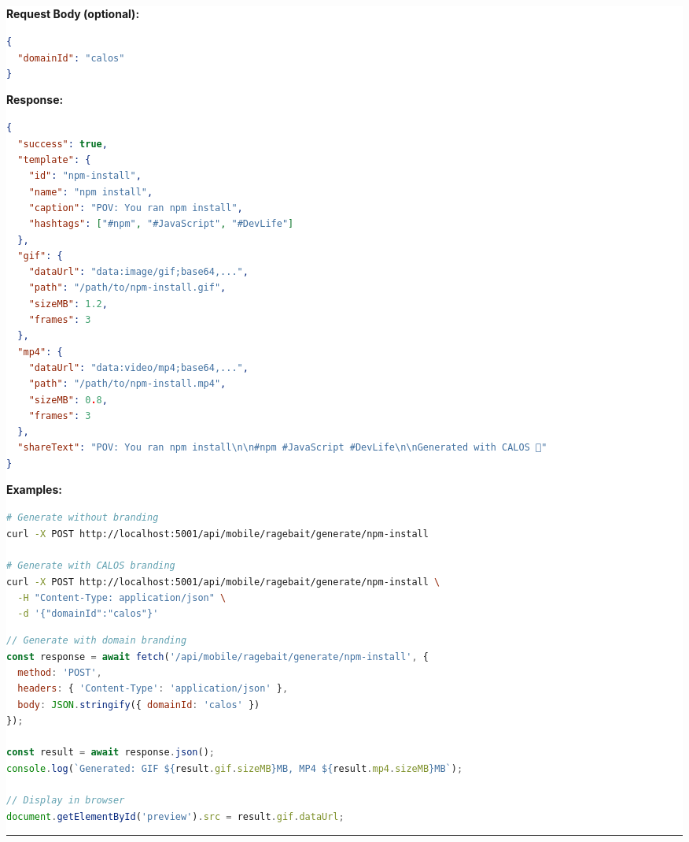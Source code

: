 **Request Body (optional):**
```json
{
  "domainId": "calos"
}
```

**Response:**
```json
{
  "success": true,
  "template": {
    "id": "npm-install",
    "name": "npm install",
    "caption": "POV: You ran npm install",
    "hashtags": ["#npm", "#JavaScript", "#DevLife"]
  },
  "gif": {
    "dataUrl": "data:image/gif;base64,...",
    "path": "/path/to/npm-install.gif",
    "sizeMB": 1.2,
    "frames": 3
  },
  "mp4": {
    "dataUrl": "data:video/mp4;base64,...",
    "path": "/path/to/npm-install.mp4",
    "sizeMB": 0.8,
    "frames": 3
  },
  "shareText": "POV: You ran npm install\n\n#npm #JavaScript #DevLife\n\nGenerated with CALOS 🚀"
}
```

**Examples:**

```bash
# Generate without branding
curl -X POST http://localhost:5001/api/mobile/ragebait/generate/npm-install

# Generate with CALOS branding
curl -X POST http://localhost:5001/api/mobile/ragebait/generate/npm-install \
  -H "Content-Type: application/json" \
  -d '{"domainId":"calos"}'
```

```javascript
// Generate with domain branding
const response = await fetch('/api/mobile/ragebait/generate/npm-install', {
  method: 'POST',
  headers: { 'Content-Type': 'application/json' },
  body: JSON.stringify({ domainId: 'calos' })
});

const result = await response.json();
console.log(`Generated: GIF ${result.gif.sizeMB}MB, MP4 ${result.mp4.sizeMB}MB`);

// Display in browser
document.getElementById('preview').src = result.gif.dataUrl;
```

---